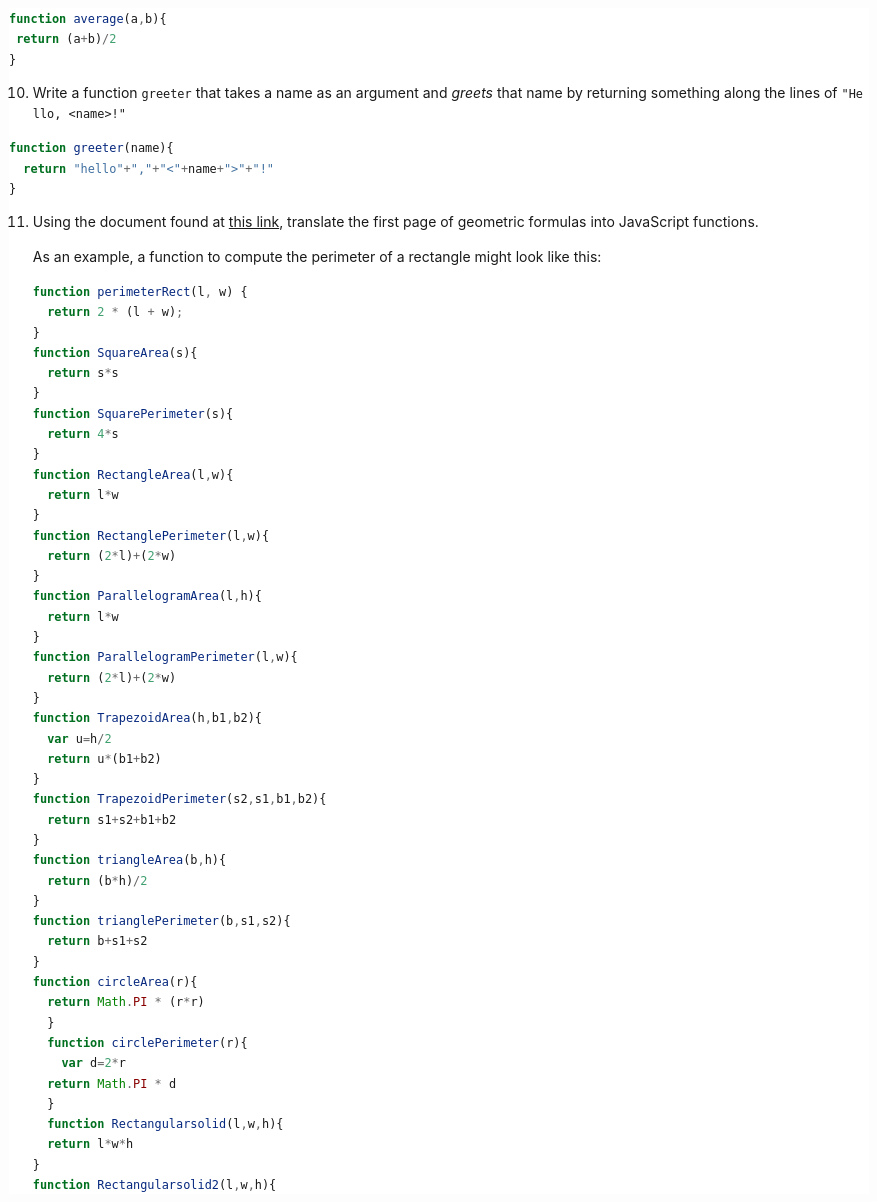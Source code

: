    ```js
   function average(a,b){
    return (a+b)/2
   }
   ```

10. Write a function `greeter` that takes a name as an argument and *greets*
    that name by returning something along the lines of `"Hello, <name>!"`
````js
function greeter(name){
  return "hello"+","+"<"+name+">"+"!"
}
````
11. Using the document found at <a href="http://www.gbcnv.edu/documents/ASC/docs/00000005.pdf" target="_blank">this link</a>, translate the first page of geometric
    formulas into JavaScript functions.

    As an example, a function to compute the perimeter of a rectangle might look
    like this:

    ```js
    function perimeterRect(l, w) {
      return 2 * (l + w);
    }
    function SquareArea(s){
      return s*s
    }
    function SquarePerimeter(s){
      return 4*s
    }
    function RectangleArea(l,w){
      return l*w
    }
    function RectanglePerimeter(l,w){
      return (2*l)+(2*w)
    }
    function ParallelogramArea(l,h){
      return l*w
    }
    function ParallelogramPerimeter(l,w){
      return (2*l)+(2*w)
    }
    function TrapezoidArea(h,b1,b2){
      var u=h/2
      return u*(b1+b2)
    }
    function TrapezoidPerimeter(s2,s1,b1,b2){
      return s1+s2+b1+b2
    }
    function triangleArea(b,h){
      return (b*h)/2
    }
    function trianglePerimeter(b,s1,s2){
      return b+s1+s2
    }
    function circleArea(r){
      return Math.PI * (r*r)
      }
      function circlePerimeter(r){
        var d=2*r
      return Math.PI * d
      }
      function Rectangularsolid(l,w,h){
      return l*w*h
    }
    function Rectangularsolid2(l,w,h){